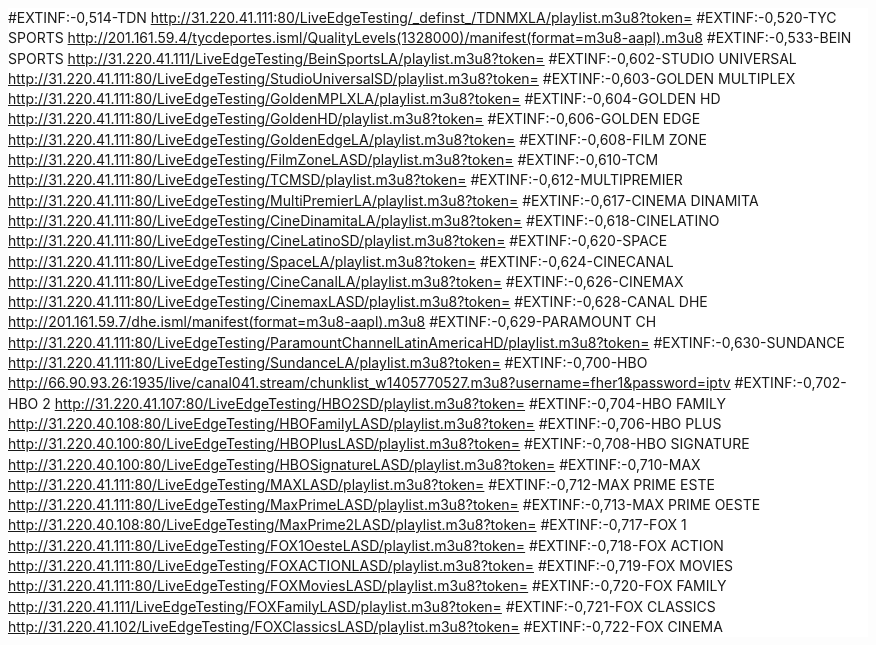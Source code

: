 #EXTINF:-0,514-TDN
http://31.220.41.111:80/LiveEdgeTesting/_definst_/TDNMXLA/playlist.m3u8?token=
#EXTINF:-0,520-TYC SPORTS
http://201.161.59.4/tycdeportes.isml/QualityLevels(1328000)/manifest(format=m3u8-aapl).m3u8
#EXTINF:-0,533-BEIN SPORTS
http://31.220.41.111/LiveEdgeTesting/BeinSportsLA/playlist.m3u8?token=
#EXTINF:-0,602-STUDIO UNIVERSAL
http://31.220.41.111:80/LiveEdgeTesting/StudioUniversalSD/playlist.m3u8?token=
#EXTINF:-0,603-GOLDEN MULTIPLEX
http://31.220.41.111:80/LiveEdgeTesting/GoldenMPLXLA/playlist.m3u8?token=
#EXTINF:-0,604-GOLDEN HD
http://31.220.41.111:80/LiveEdgeTesting/GoldenHD/playlist.m3u8?token=
#EXTINF:-0,606-GOLDEN EDGE
http://31.220.41.111:80/LiveEdgeTesting/GoldenEdgeLA/playlist.m3u8?token=
#EXTINF:-0,608-FILM ZONE
http://31.220.41.111:80/LiveEdgeTesting/FilmZoneLASD/playlist.m3u8?token=
#EXTINF:-0,610-TCM
http://31.220.41.111:80/LiveEdgeTesting/TCMSD/playlist.m3u8?token=
#EXTINF:-0,612-MULTIPREMIER
http://31.220.41.111:80/LiveEdgeTesting/MultiPremierLA/playlist.m3u8?token=
#EXTINF:-0,617-CINEMA DINAMITA
http://31.220.41.111:80/LiveEdgeTesting/CineDinamitaLA/playlist.m3u8?token=
#EXTINF:-0,618-CINELATINO
http://31.220.41.111:80/LiveEdgeTesting/CineLatinoSD/playlist.m3u8?token=
#EXTINF:-0,620-SPACE
http://31.220.41.111:80/LiveEdgeTesting/SpaceLA/playlist.m3u8?token=
#EXTINF:-0,624-CINECANAL
http://31.220.41.111:80/LiveEdgeTesting/CineCanalLA/playlist.m3u8?token=
#EXTINF:-0,626-CINEMAX
http://31.220.41.111:80/LiveEdgeTesting/CinemaxLASD/playlist.m3u8?token=
#EXTINF:-0,628-CANAL DHE
http://201.161.59.7/dhe.isml/manifest(format=m3u8-aapl).m3u8
#EXTINF:-0,629-PARAMOUNT CH
http://31.220.41.111:80/LiveEdgeTesting/ParamountChannelLatinAmericaHD/playlist.m3u8?token=
#EXTINF:-0,630-SUNDANCE
http://31.220.41.111:80/LiveEdgeTesting/SundanceLA/playlist.m3u8?token=
#EXTINF:-0,700-HBO
http://66.90.93.26:1935/live/canal041.stream/chunklist_w1405770527.m3u8?username=fher1&password=iptv
#EXTINF:-0,702-HBO 2
http://31.220.41.107:80/LiveEdgeTesting/HBO2SD/playlist.m3u8?token=
#EXTINF:-0,704-HBO FAMILY
http://31.220.40.108:80/LiveEdgeTesting/HBOFamilyLASD/playlist.m3u8?token=
#EXTINF:-0,706-HBO PLUS
http://31.220.40.100:80/LiveEdgeTesting/HBOPlusLASD/playlist.m3u8?token=
#EXTINF:-0,708-HBO SIGNATURE
http://31.220.40.100:80/LiveEdgeTesting/HBOSignatureLASD/playlist.m3u8?token=
#EXTINF:-0,710-MAX
http://31.220.41.111:80/LiveEdgeTesting/MAXLASD/playlist.m3u8?token=
#EXTINF:-0,712-MAX PRIME ESTE
http://31.220.41.111:80/LiveEdgeTesting/MaxPrimeLASD/playlist.m3u8?token=
#EXTINF:-0,713-MAX PRIME OESTE
http://31.220.40.108:80/LiveEdgeTesting/MaxPrime2LASD/playlist.m3u8?token=
#EXTINF:-0,717-FOX 1
http://31.220.41.111:80/LiveEdgeTesting/FOX1OesteLASD/playlist.m3u8?token=
#EXTINF:-0,718-FOX ACTION
http://31.220.41.111:80/LiveEdgeTesting/FOXACTIONLASD/playlist.m3u8?token=
#EXTINF:-0,719-FOX MOVIES
http://31.220.41.111:80/LiveEdgeTesting/FOXMoviesLASD/playlist.m3u8?token=
#EXTINF:-0,720-FOX FAMILY
http://31.220.41.111/LiveEdgeTesting/FOXFamilyLASD/playlist.m3u8?token=
#EXTINF:-0,721-FOX CLASSICS
http://31.220.41.102/LiveEdgeTesting/FOXClassicsLASD/playlist.m3u8?token=
#EXTINF:-0,722-FOX CINEMA
